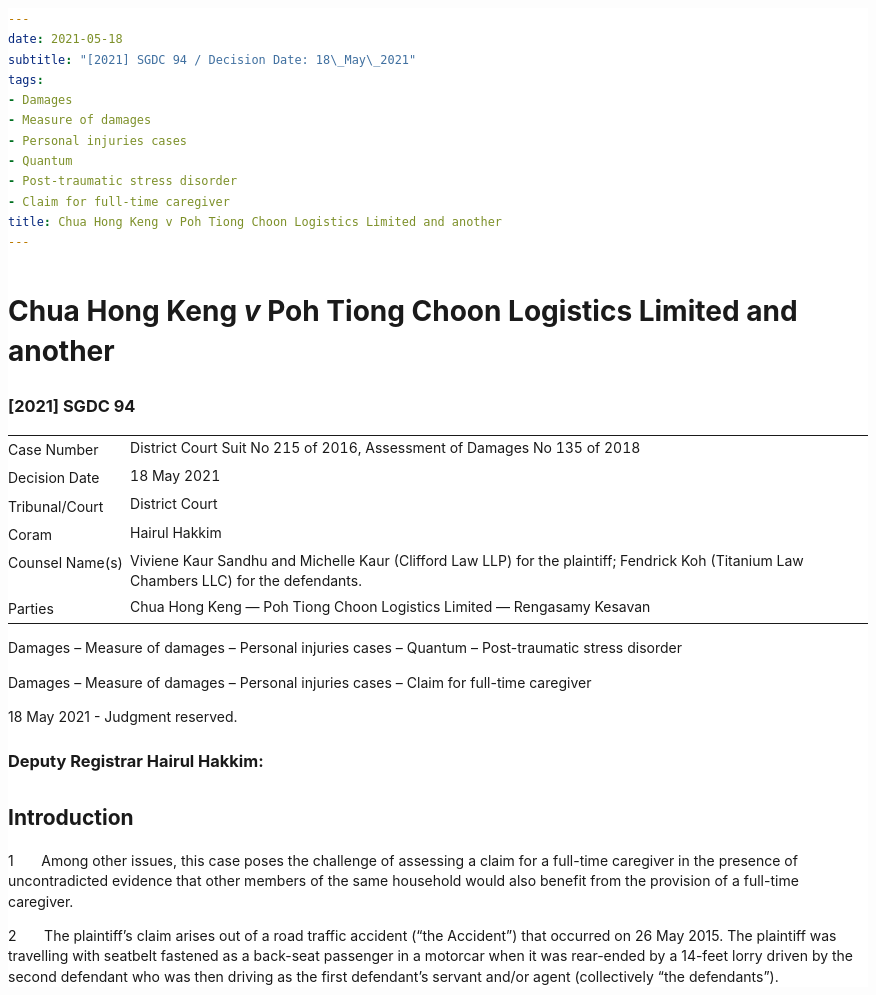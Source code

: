 ```yaml
---
date: 2021-05-18
subtitle: "[2021] SGDC 94 / Decision Date: 18\_May\_2021"
tags:
- Damages
- Measure of damages
- Personal injuries cases
- Quantum
- Post-traumatic stress disorder
- Claim for full-time caregiver
title: Chua Hong Keng v Poh Tiong Choon Logistics Limited and another
---
```

# Chua Hong Keng _v_ Poh Tiong Choon Logistics Limited and another  

### \[2021\] SGDC 94

<table id="info-table"><tbody><tr class="info-row"><td class="txt-label" style="padding: 4px 0px; white-space: nowrap" valign="top">Case Number</td><td class="txt-body">District Court Suit No 215 of 2016, Assessment of Damages No 135 of 2018</td></tr><tr class="info-row"><td class="txt-label" style="padding: 4px 0px; white-space: nowrap" valign="top">Decision Date</td><td class="txt-body">18 May 2021</td></tr><tr class="info-row"><td class="txt-label" style="padding: 4px 0px; white-space: nowrap" valign="top">Tribunal/Court</td><td class="txt-body">District Court</td></tr><tr class="info-row"><td class="txt-label" style="padding: 4px 0px; white-space: nowrap" valign="top">Coram</td><td class="txt-body">Hairul Hakkim</td></tr><tr class="info-row"><td class="txt-label" style="padding: 4px 0px; white-space: nowrap" valign="top">Counsel Name(s)</td><td class="txt-body">Viviene Kaur Sandhu and Michelle Kaur (Clifford Law LLP) for the plaintiff; Fendrick Koh (Titanium Law Chambers LLC) for the defendants.</td></tr><tr class="info-row"><td class="txt-label" style="padding: 4px 0px; white-space: nowrap" valign="top">Parties</td><td class="txt-body">Chua Hong Keng — Poh Tiong Choon Logistics Limited — Rengasamy Kesavan</td></tr></tbody></table>

Damages – Measure of damages – Personal injuries cases – Quantum – Post-traumatic stress disorder

Damages – Measure of damages – Personal injuries cases – Claim for full-time caregiver

18 May 2021 - Judgment reserved.

### Deputy Registrar Hairul Hakkim:

## Introduction

1       Among other issues, this case poses the challenge of assessing a claim for a full-time caregiver in the presence of uncontradicted evidence that other members of the same household would also benefit from the provision of a full-time caregiver.

2       The plaintiff’s claim arises out of a road traffic accident (“the Accident”) that occurred on 26 May 2015. The plaintiff was travelling with seatbelt fastened as a back-seat passenger in a motorcar when it was rear-ended by a 14-feet lorry driven by the second defendant who was then driving as the first defendant’s servant and/or agent (collectively “the defendants”).


[^1]: Defendants’ closing submissions (“DCS”), paras 61–67 and 136–146.
[^2]: Plaintiff’s AEIC dated 13 March 2018, para 9.
[^3]: Bundle of Documents vol I (“1BD”), p 23.
[^4]: Defendant’s reply submissions (“DRS”), para 5.
[^5]: 1BD, pp 23–26 and 52.
[^6]: Plaintiff’s closing submissions (“PCS”), para 2.1.26.
[^7]: DCS, para 85; DRS, para 19.
[^8]: Notes of Evidence (“NE”), Day 9, p 9.
[^9]: 1BD, p 52.
[^10]: DCS, para 75.
[^11]: 1BD, p 52; NE, Day 9, p 10.
[^12]: DCS, para 79.
[^13]: NE, Day 9, p 8
[^14]: 1BD, pp 102–104.
[^15]: NE, Day 9, p 9.
[^16]: NE, Day 9, pp 7–10.
[^17]: 1BD, p 25.
[^18]: DRS, para 17.
[^19]: DRS, para 31.
[^20]: PCS, para 2.1.46.
[^21]: BA, p 2.
[^22]: BD, p 104.
[^23]: PCS, para 2.1.43.
[^24]: DCS, para 118.
[^25]: NE, Day 4, p 22.
[^26]: DCS, paras 102–103; DRS, paras 28–29.
[^27]: 1BD, pp 6–7; 1BD, pp 70 and 103; NE, Day 7, pp 10–11.
[^28]: 1BD, p 103; NE, Day 9, pp 13–14; NE, Day 5, p 12.
[^29]: NE, Day 7, pp 10–11.
[^30]: DCS, paras 110–120.
[^31]: 1BD, p 38.
[^32]: DCS, para 148; DRS, para 39.
[^33]: PCS, para 2.2.34.
[^34]: DCS, para 158; DRS, para 44.
[^35]: DCS, para 157; DRS, paras 40–43.
[^36]: Plaintiff’s Reply Submissions (“PRS”), para 3.1.
[^37]: 1BD, p 113.
[^38]: NE, Day 6, pp 7–8 and 12.
[^39]: NE, Day 4, pp 36, 40–41, 43–44.
[^40]: 1BD, p 119.
[^41]: NE. Day 4, pp 49–50.
[^42]: PCS, para 2.3.7–2.3.8.
[^43]: DCS, paras 179–180.
[^44]: 1BD, p 59.
[^45]: NE, Day 4, pp 49–50.
[^46]: NE, Day 4, p 50.
[^47]: PCS, para 2.3.8.
[^48]: PCS, para 2.4.1.
[^49]: DCS, paras 183–184.
[^50]: BD, pp 89–90.
[^51]: NE, Day 2, p 31.
[^52]: NE, Day 2, p 23.
[^53]: 1 BD, p 26.
[^54]: 1 BD, p 62.
[^55]: NE, Day 9, pp 17 and 20
[^56]: PCS, para 2.4.7.
[^57]: PCS, para 2.4.9.
[^58]: PCS, p 33 (for special damages, the paragraph numbers in PCS restarted from para 1, hence I refer to page numbers instead of paragraph numbers for the references to submissions on special damages).
[^59]: DRS, para 56.
[^60]: DCS, para 188.
[^61]: DCS, paras 189 and 197.
[^62]: PRS, para 3.28.
[^63]: 1BD, pp 19 and 63.
[^64]: PCS, p 34.
[^65]: 1BD, p 346.
[^66]: DCS, para 200.
[^67]: NE, Day 2, p 34.
[^68]: PCS, pp 35–37; 2BD, pp 347–440; 3BD, p 474.
[^69]: DCS, para 205.